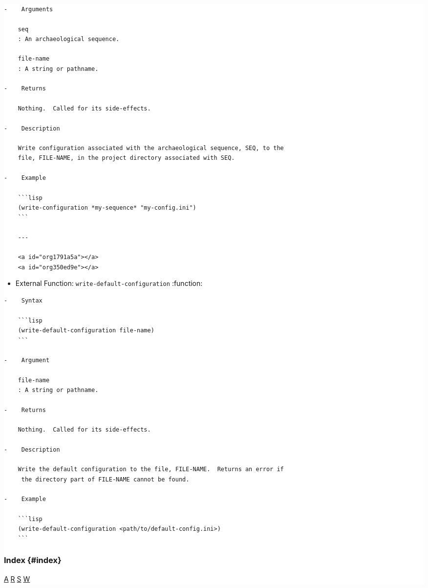     -    Arguments

        seq
        : An archaeological sequence.

        file-name
        : A string or pathname.

    -    Returns

        Nothing.  Called for its side-effects.

    -    Description

        Write configuration associated with the archaeological sequence, SEQ, to the
        file, FILE-NAME, in the project directory associated with SEQ.

    -    Example

        ```lisp
        (write-configuration *my-sequence* "my-config.ini")
        ```

        ---

        <a id="org1791a5a"></a>
        <a id="org350ed9e"></a>

-    External Function: `write-default-configuration`     :function:

    -    Syntax

        ```lisp
        (write-default-configuration file-name)
        ```

    -    Argument

        file-name
        : A string or pathname.

    -    Returns

        Nothing.  Called for its side-effects.

    -    Description

        Write the default configuration to the file, FILE-NAME.  Returns an error if
         the directory part of FILE-NAME cannot be found.

    -    Example

        ```lisp
        (write-default-configuration <path/to/default-config.ini>)
        ```


### Index {#index}

[A](#org5833b1d)  [R](#org969f355)  [S](#org0b6ee28)  [W](#org538fc7d)
